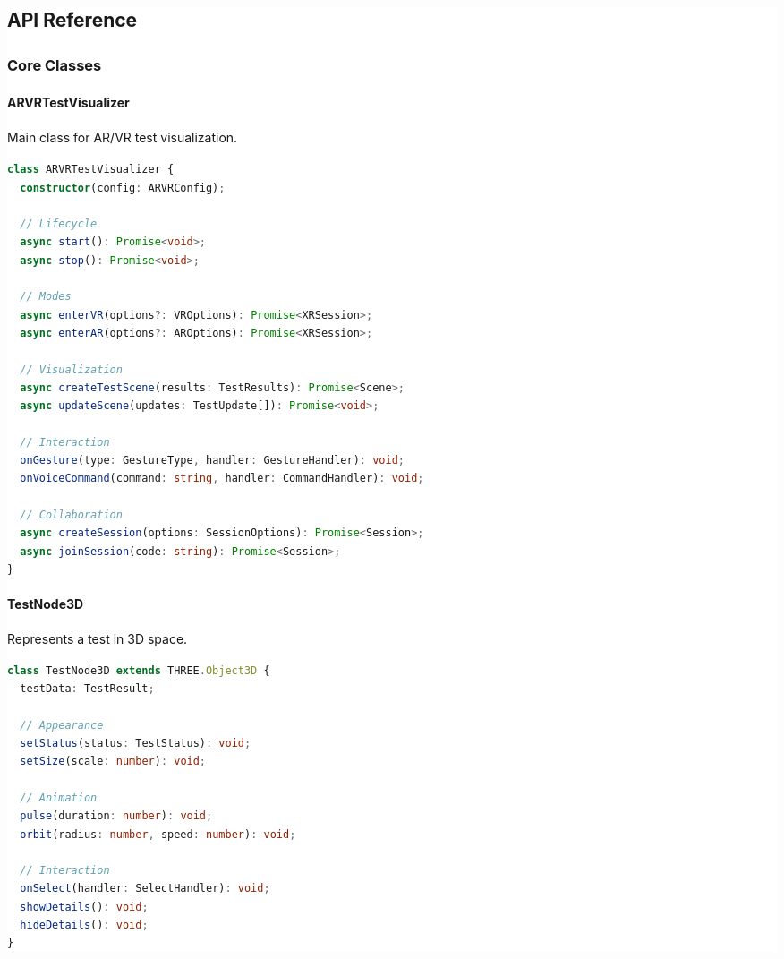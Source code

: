 ## API Reference

### Core Classes

#### ARVRTestVisualizer
Main class for AR/VR test visualization.

```typescript
class ARVRTestVisualizer {
  constructor(config: ARVRConfig);
  
  // Lifecycle
  async start(): Promise<void>;
  async stop(): Promise<void>;
  
  // Modes
  async enterVR(options?: VROptions): Promise<XRSession>;
  async enterAR(options?: AROptions): Promise<XRSession>;
  
  // Visualization
  async createTestScene(results: TestResults): Promise<Scene>;
  async updateScene(updates: TestUpdate[]): Promise<void>;
  
  // Interaction
  onGesture(type: GestureType, handler: GestureHandler): void;
  onVoiceCommand(command: string, handler: CommandHandler): void;
  
  // Collaboration
  async createSession(options: SessionOptions): Promise<Session>;
  async joinSession(code: string): Promise<Session>;
}
```

#### TestNode3D
Represents a test in 3D space.

```typescript
class TestNode3D extends THREE.Object3D {
  testData: TestResult;
  
  // Appearance
  setStatus(status: TestStatus): void;
  setSize(scale: number): void;
  
  // Animation
  pulse(duration: number): void;
  orbit(radius: number, speed: number): void;
  
  // Interaction
  onSelect(handler: SelectHandler): void;
  showDetails(): void;
  hideDetails(): void;
}
```
